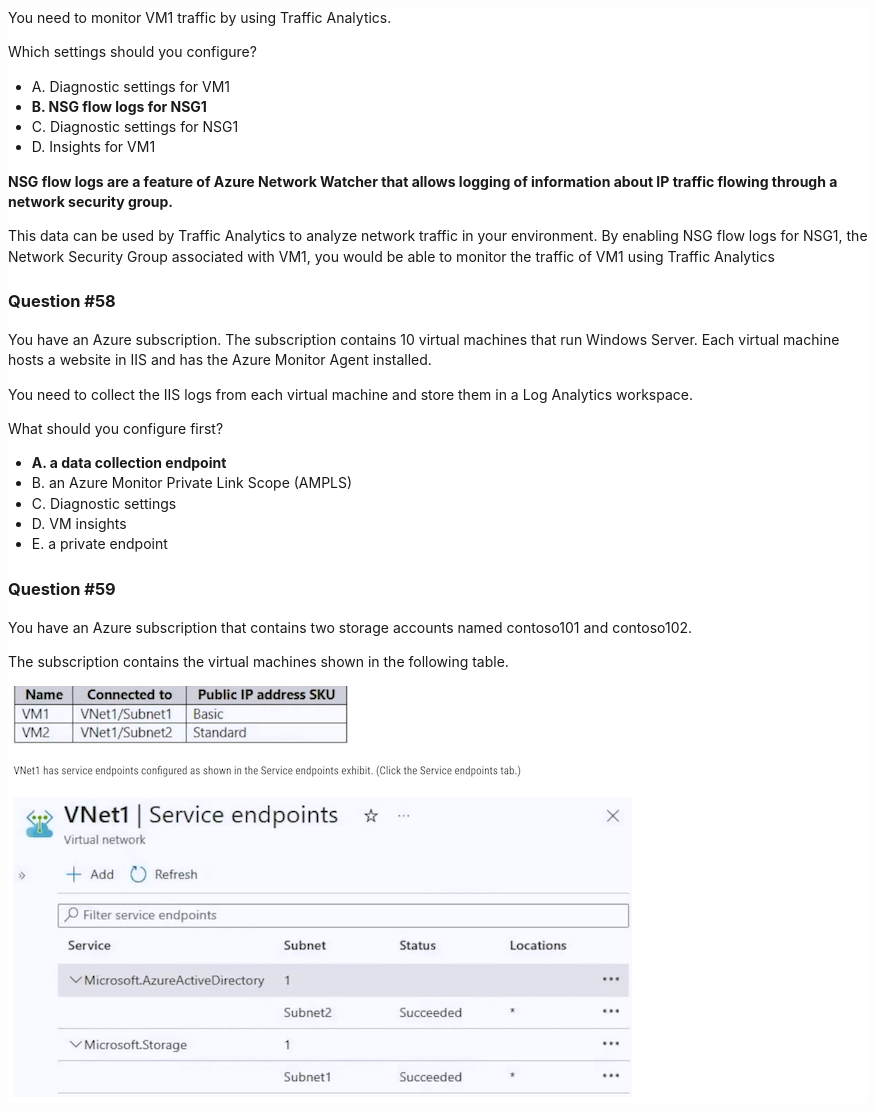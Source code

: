 You need to monitor VM1 traffic by using Traffic Analytics.

Which settings should you configure?

* A. Diagnostic settings for VM1
* **B. NSG flow logs for NSG1**
* C. Diagnostic settings for NSG1
* D. Insights for VM1

**NSG flow logs are a feature of Azure Network Watcher that allows logging of information about IP traffic flowing through a network security group.**

This data can be used by Traffic Analytics to analyze network traffic in your environment. By enabling NSG flow logs for NSG1, the Network Security Group associated with VM1, you would be able to monitor the traffic of VM1 using Traffic Analytics

### Question #58

You have an Azure subscription. The subscription contains 10 virtual machines that run Windows Server. Each virtual machine hosts a website in IIS and has the Azure Monitor Agent installed.

You need to collect the IIS logs from each virtual machine and store them in a Log Analytics workspace.

What should you configure first?

* **A. a data collection endpoint**
* B. an Azure Monitor Private Link Scope (AMPLS)
* C. Diagnostic settings
* D. VM insights
* E. a private endpoint

### Question #59

You have an Azure subscription that contains two storage accounts named contoso101 and contoso102.

The subscription contains the virtual machines shown in the following table.

![Alt Image Text](../images/az104_19_76.png "Body image")
